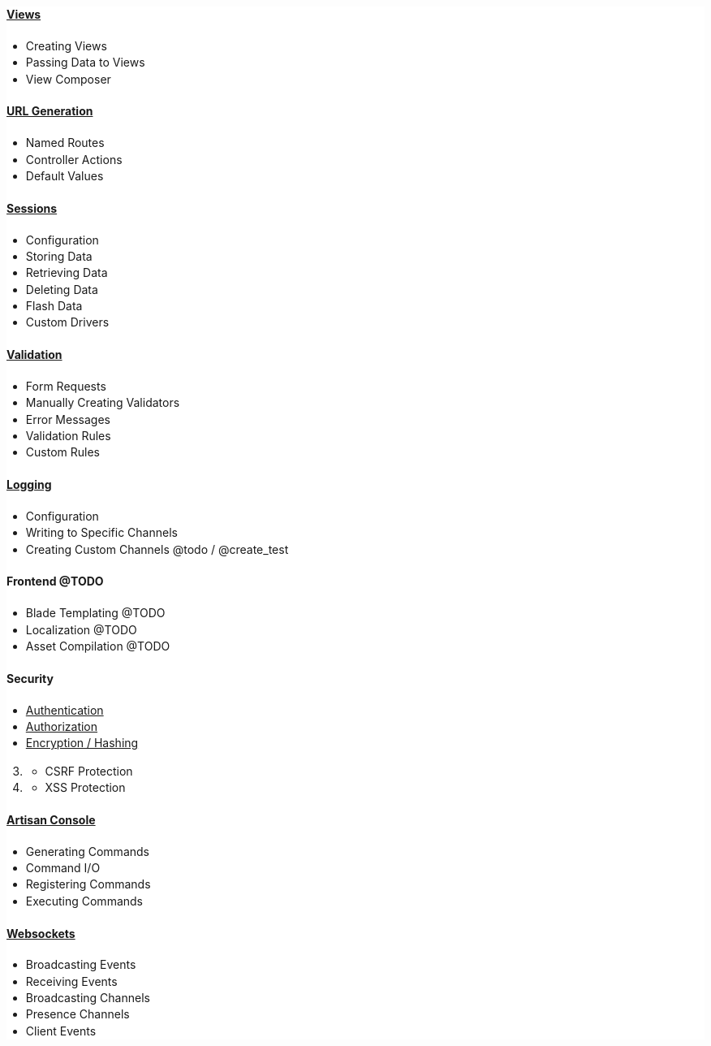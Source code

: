 #### [Views](https://laravel.com/docs/5.6/views#view-composers)
 - Creating Views
 - Passing Data to Views
 - View Composer
 
#### [URL Generation](https://laravel.com/docs/5.6/urls)
 - Named Routes
 - Controller Actions
 - Default Values
 
#### [Sessions](https://laravel.com/docs/5.6/session)
 - Configuration
 - Storing Data
 - Retrieving Data
 - Deleting Data
 - Flash Data
 - Custom Drivers

#### [Validation](https://laravel.com/docs/5.6/validation)
 - Form Requests
 - Manually Creating Validators
 - Error Messages
 - Validation Rules
 - Custom Rules
 
#### [Logging](https://laravel.com/docs/5.6/logging)
 - Configuration
 - Writing to Specific Channels
 - Creating Custom Channels @todo / @create_test
 
#### Frontend @TODO
 - Blade Templating @TODO
 - Localization @TODO
 - Asset Compilation @TODO
 
#### Security
 - [Authentication](https://laravel.com/docs/5.6/authentication)
 - [Authorization](https://laravel.com/docs/5.6/authorization)
 - [Encryption / Hashing](https://laravel.com/docs/5.6/encryption)
3. - CSRF Protection
4. - XSS Protection
 
#### [Artisan Console](https://laravel.com/docs/5.6/artisan)
 - Generating Commands
 - Command I/O
 - Registering Commands
 - Executing Commands
 
#### [Websockets](https://laravel.com/docs/5.6/broadcasting)
 - Broadcasting Events
 - Receiving Events
 - Broadcasting Channels
 - Presence Channels
 - Client Events
